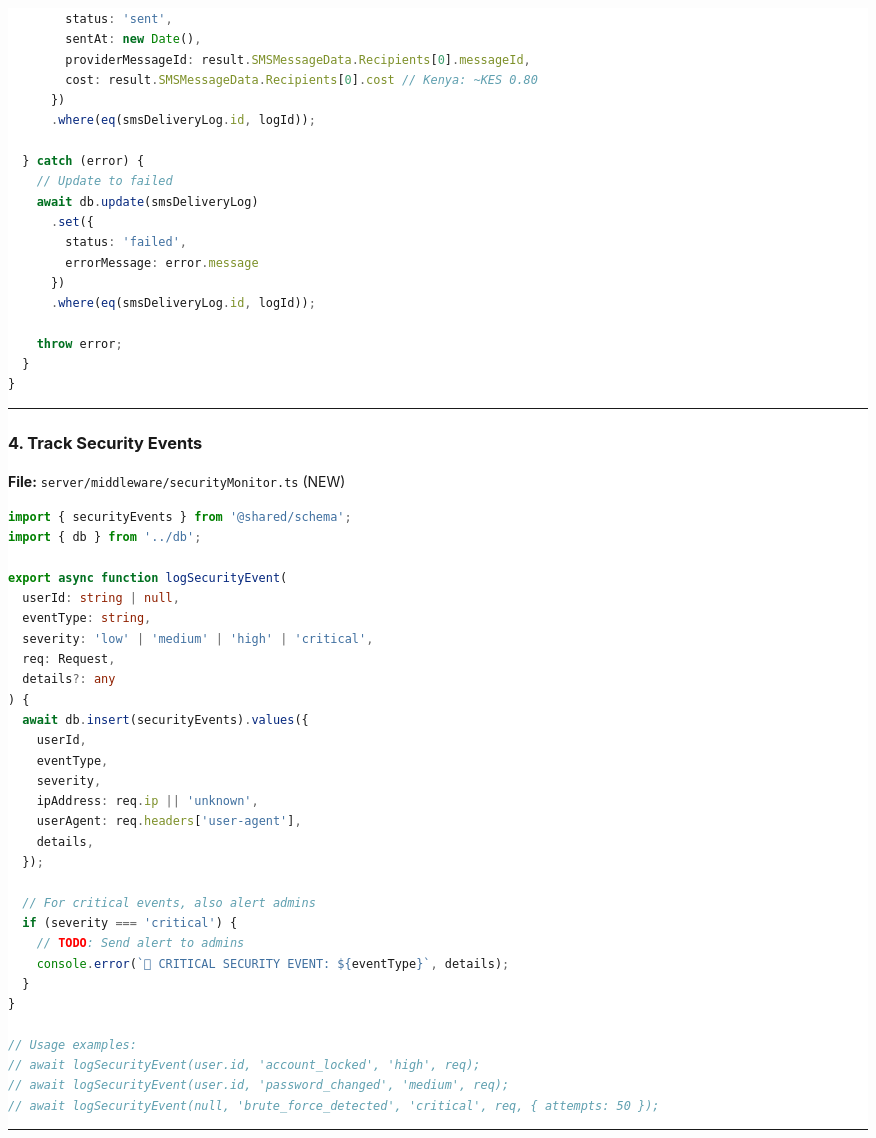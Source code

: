 ```typescript
        status: 'sent', 
        sentAt: new Date(),
        providerMessageId: result.SMSMessageData.Recipients[0].messageId,
        cost: result.SMSMessageData.Recipients[0].cost // Kenya: ~KES 0.80
      })
      .where(eq(smsDeliveryLog.id, logId));

  } catch (error) {
    // Update to failed
    await db.update(smsDeliveryLog)
      .set({ 
        status: 'failed', 
        errorMessage: error.message 
      })
      .where(eq(smsDeliveryLog.id, logId));
    
    throw error;
  }
}
```

---

### **4. Track Security Events**

**File:** `server/middleware/securityMonitor.ts` (NEW)

```typescript
import { securityEvents } from '@shared/schema';
import { db } from '../db';

export async function logSecurityEvent(
  userId: string | null,
  eventType: string,
  severity: 'low' | 'medium' | 'high' | 'critical',
  req: Request,
  details?: any
) {
  await db.insert(securityEvents).values({
    userId,
    eventType,
    severity,
    ipAddress: req.ip || 'unknown',
    userAgent: req.headers['user-agent'],
    details,
  });

  // For critical events, also alert admins
  if (severity === 'critical') {
    // TODO: Send alert to admins
    console.error(`🚨 CRITICAL SECURITY EVENT: ${eventType}`, details);
  }
}

// Usage examples:
// await logSecurityEvent(user.id, 'account_locked', 'high', req);
// await logSecurityEvent(user.id, 'password_changed', 'medium', req);
// await logSecurityEvent(null, 'brute_force_detected', 'critical', req, { attempts: 50 });
```

---